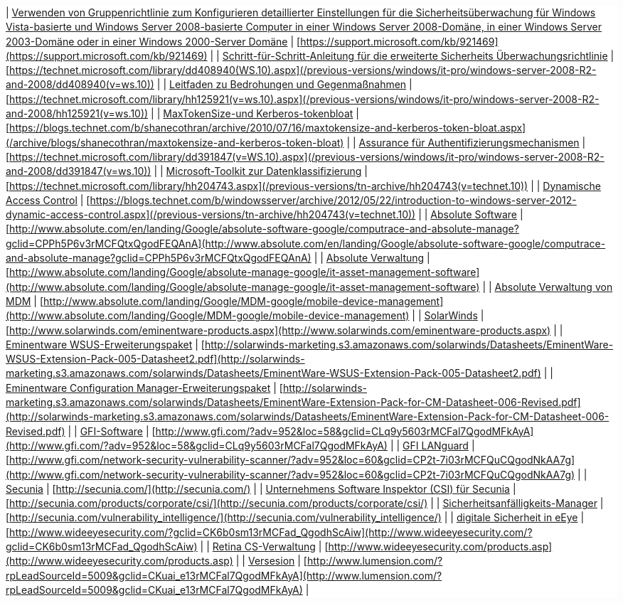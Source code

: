 | [Verwenden von Gruppenrichtlinie zum Konfigurieren detaillierter Einstellungen für die Sicherheitsüberwachung für Windows Vista-basierte und Windows Server 2008-basierte Computer in einer Windows Server 2008-Domäne, in einer Windows Server 2003-Domäne oder in einer Windows 2000-Server Domäne](https://support.microsoft.com/kb/921469) | [https://support.microsoft.com/kb/921469](https://support.microsoft.com/kb/921469) |
| [Schritt-für-Schritt-Anleitung für die erweiterte Sicherheits Überwachungsrichtlinie](/previous-versions/windows/it-pro/windows-server-2008-R2-and-2008/dd408940(v=ws.10)) | [https://technet.microsoft.com/library/dd408940(WS.10).aspx](/previous-versions/windows/it-pro/windows-server-2008-R2-and-2008/dd408940(v=ws.10)) |
| [Leitfaden zu Bedrohungen und Gegenmaßnahmen](/previous-versions/windows/it-pro/windows-server-2008-R2-and-2008/hh125921(v=ws.10)) | [https://technet.microsoft.com/library/hh125921(v=ws.10).aspx](/previous-versions/windows/it-pro/windows-server-2008-R2-and-2008/hh125921(v=ws.10)) |
| [MaxTokenSize-und Kerberos-tokenbloat](/archive/blogs/shanecothran/maxtokensize-and-kerberos-token-bloat) | [https://blogs.technet.com/b/shanecothran/archive/2010/07/16/maxtokensize-and-kerberos-token-bloat.aspx](/archive/blogs/shanecothran/maxtokensize-and-kerberos-token-bloat) |
| [Assurance für Authentifizierungsmechanismen](/previous-versions/windows/it-pro/windows-server-2008-R2-and-2008/dd391847(v=ws.10)) | [https://technet.microsoft.com/library/dd391847(v=WS.10).aspx](/previous-versions/windows/it-pro/windows-server-2008-R2-and-2008/dd391847(v=ws.10)) |
| [Microsoft-Toolkit zur Datenklassifizierung](/previous-versions/tn-archive/hh204743(v=technet.10)) | [https://technet.microsoft.com/library/hh204743.aspx](/previous-versions/tn-archive/hh204743(v=technet.10)) |
| [Dynamische Access Control](/previous-versions/tn-archive/hh204743(v=technet.10)) | [https://blogs.technet.com/b/windowsserver/archive/2012/05/22/introduction-to-windows-server-2012-dynamic-access-control.aspx](/previous-versions/tn-archive/hh204743(v=technet.10)) |
| [Absolute Software](http://www.absolute.com/en/landing/Google/absolute-software-google/computrace-and-absolute-manage?gclid=CPPh5P6v3rMCFQtxQgodFEQAnA) | [http://www.absolute.com/en/landing/Google/absolute-software-google/computrace-and-absolute-manage?gclid=CPPh5P6v3rMCFQtxQgodFEQAnA](http://www.absolute.com/en/landing/Google/absolute-software-google/computrace-and-absolute-manage?gclid=CPPh5P6v3rMCFQtxQgodFEQAnA) |
| [Absolute Verwaltung](http://www.absolute.com/landing/Google/absolute-manage-google/it-asset-management-software) | [http://www.absolute.com/landing/Google/absolute-manage-google/it-asset-management-software](http://www.absolute.com/landing/Google/absolute-manage-google/it-asset-management-software) |
| [Absolute Verwaltung von MDM](http://www.absolute.com/landing/Google/MDM-google/mobile-device-management) | [http://www.absolute.com/landing/Google/MDM-google/mobile-device-management](http://www.absolute.com/landing/Google/MDM-google/mobile-device-management) |
| [SolarWinds](http://www.solarwinds.com/eminentware-products.aspx) | [http://www.solarwinds.com/eminentware-products.aspx](http://www.solarwinds.com/eminentware-products.aspx) |
| [Eminentware WSUS-Erweiterungspaket](http://solarwinds-marketing.s3.amazonaws.com/solarwinds/Datasheets/EminentWare-WSUS-Extension-Pack-005-Datasheet2.pdf) | [http://solarwinds-marketing.s3.amazonaws.com/solarwinds/Datasheets/EminentWare-WSUS-Extension-Pack-005-Datasheet2.pdf](http://solarwinds-marketing.s3.amazonaws.com/solarwinds/Datasheets/EminentWare-WSUS-Extension-Pack-005-Datasheet2.pdf) |
| [Eminentware Configuration Manager-Erweiterungspaket](http://solarwinds-marketing.s3.amazonaws.com/solarwinds/Datasheets/EminentWare-Extension-Pack-for-CM-Datasheet-006-Revised.pdf) | [http://solarwinds-marketing.s3.amazonaws.com/solarwinds/Datasheets/EminentWare-Extension-Pack-for-CM-Datasheet-006-Revised.pdf](http://solarwinds-marketing.s3.amazonaws.com/solarwinds/Datasheets/EminentWare-Extension-Pack-for-CM-Datasheet-006-Revised.pdf) |
| [GFI-Software](http://www.gfi.com/?adv=952&loc=58&gclid=CLq9y5603rMCFal7QgodMFkAyA) | [http://www.gfi.com/?adv=952&loc=58&gclid=CLq9y5603rMCFal7QgodMFkAyA](http://www.gfi.com/?adv=952&loc=58&gclid=CLq9y5603rMCFal7QgodMFkAyA) |
| [GFI LANguard](http://www.gfi.com/network-security-vulnerability-scanner/?adv=952&loc=60&gclid=CP2t-7i03rMCFQuCQgodNkAA7g) | [http://www.gfi.com/network-security-vulnerability-scanner/?adv=952&loc=60&gclid=CP2t-7i03rMCFQuCQgodNkAA7g](http://www.gfi.com/network-security-vulnerability-scanner/?adv=952&loc=60&gclid=CP2t-7i03rMCFQuCQgodNkAA7g) |
| [Secunia](http://secunia.com/) | [http://secunia.com/](http://secunia.com/) |
| [Unternehmens Software Inspektor (CSI) für Secunia](http://secunia.com/products/corporate/csi/) | [http://secunia.com/products/corporate/csi/](http://secunia.com/products/corporate/csi/) |
| [Sicherheitsanfälligkeits-Manager](http://secunia.com/vulnerability_intelligence/) | [http://secunia.com/vulnerability_intelligence/](http://secunia.com/vulnerability_intelligence/) |
| [digitale Sicherheit in eEye](http://www.wideeyesecurity.com/?gclid=CK6b0sm13rMCFad_QgodhScAiw) | [http://www.wideeyesecurity.com/?gclid=CK6b0sm13rMCFad_QgodhScAiw](http://www.wideeyesecurity.com/?gclid=CK6b0sm13rMCFad_QgodhScAiw) |
| [Retina CS-Verwaltung](http://www.wideeyesecurity.com/products.asp) | [http://www.wideeyesecurity.com/products.asp](http://www.wideeyesecurity.com/products.asp) |
| [Versesion](http://www.lumension.com/?rpLeadSourceId=5009&gclid=CKuai_e13rMCFal7QgodMFkAyA) | [http://www.lumension.com/?rpLeadSourceId=5009&gclid=CKuai_e13rMCFal7QgodMFkAyA](http://www.lumension.com/?rpLeadSourceId=5009&gclid=CKuai_e13rMCFal7QgodMFkAyA) |